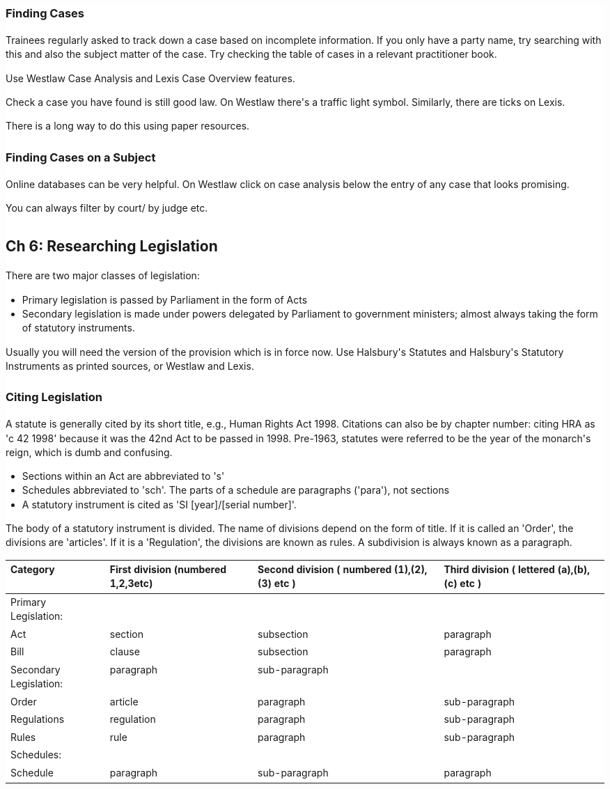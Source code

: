 ### Finding Cases

Trainees regularly asked to track down a case based on incomplete information. If you only have a party name, try searching with this and also the subject matter of the case. Try checking the table of cases in a relevant practitioner book.

Use Westlaw Case Analysis and Lexis Case Overview features.

Check a case you have found is still good law. On Westlaw there's a traffic light symbol. Similarly, there are ticks on Lexis.

There is a long way to do this using paper resources.

### Finding Cases on a Subject

Online databases can be very helpful. On Westlaw click on case analysis below the entry of any case that looks promising.

You can always filter by court/ by judge etc.

## Ch 6: Researching Legislation

There are two major classes of legislation:

- Primary legislation is passed by Parliament in the form of Acts
- Secondary legislation is made under powers delegated by Parliament to government ministers; almost always taking the form of statutory instruments.

Usually you will need the version of the provision which is in force now. Use Halsbury's Statutes and Halsbury's Statutory Instruments as printed sources, or Westlaw and Lexis.

### Citing Legislation

A statute is generally cited by its short title, e.g., Human Rights Act 1998. Citations can also be by chapter number: citing HRA as 'c 42 1998' because it was the 42nd Act to be passed in 1998. Pre-1963, statutes were referred to be the year of the monarch's reign, which is dumb and confusing.

- Sections within an Act are abbreviated to 's'
- Schedules abbreviated to 'sch'. The parts of a schedule are paragraphs ('para'), not sections
- A statutory instrument is cited as 'SI [year]/[serial number]'.

The body of a statutory instrument is divided. The name of divisions depend on the form of title. If it is called an 'Order', the divisions are 'articles'. If it is a 'Regulation', the divisions are known as rules. A subdivision is always known as a paragraph.

| Category               | First division (numbered 1,2,3etc) | Second division ( numbered (1),(2),(3) etc ) | Third division ( lettered (a),(b),(c) etc ) |
|:---------------------- |:---------------------------------- |:-------------------------------------------- |:------------------------------------------- |
| Primary Legislation:   |                                    |                                              |                                             |
| Act                    | section                            | subsection                                   | paragraph                                   |
| Bill                   | clause                             | subsection                                   | paragraph                                   |
| Secondary Legislation: | paragraph                          | sub-paragraph                                |                                             |
| Order                  | article                            | paragraph                                    | sub-paragraph                               |
| Regulations            | regulation                         | paragraph                                    | sub-paragraph                               |
| Rules                  | rule                               | paragraph                                    | sub-paragraph                               |
| Schedules:             |                                    |                                              |                                             |
| Schedule               | paragraph                          | sub-paragraph                                | paragraph                                            |
